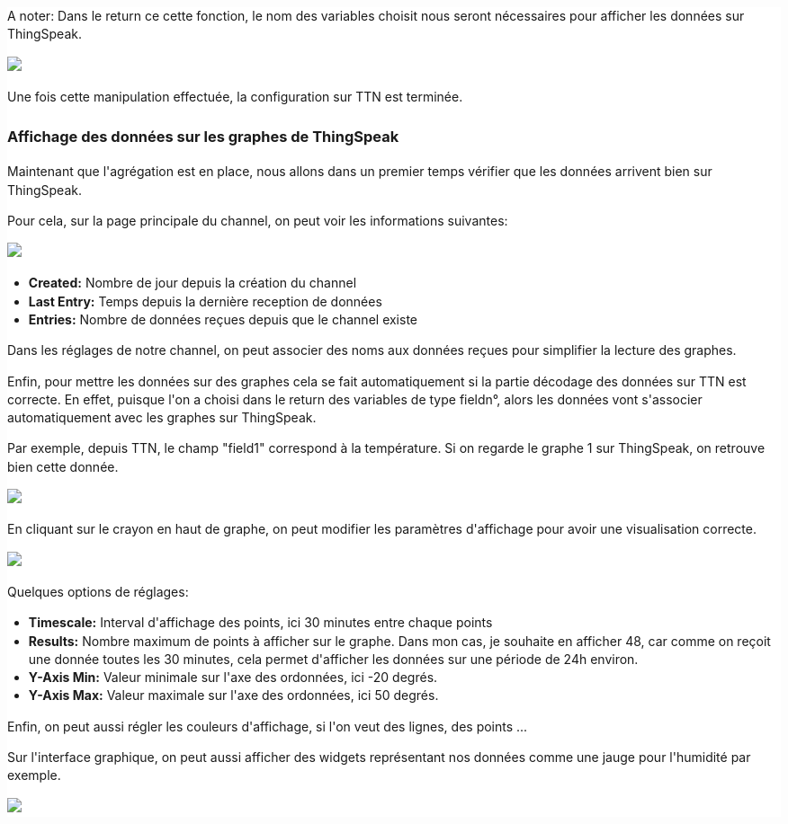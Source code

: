 A noter: Dans le return ce cette fonction, le nom des variables choisit nous seront nécessaires pour afficher les données sur ThingSpeak.

![](https://i.imgur.com/q1Wr4RM.png)


Une fois cette manipulation effectuée, la configuration sur TTN est terminée.

### Affichage des données sur les graphes de ThingSpeak

Maintenant que l'agrégation est en place, nous allons dans un premier temps vérifier que les données arrivent bien sur ThingSpeak.

Pour cela, sur la page principale du channel, on peut voir les informations suivantes:

![](https://i.imgur.com/8ArMyT2.png)


* **Created:** Nombre de jour depuis la création du channel
* **Last Entry:** Temps depuis la dernière reception de données
* **Entries:** Nombre de données reçues depuis que le channel existe

Dans les réglages de notre channel, on peut associer des noms aux données reçues pour simplifier la lecture des graphes.

Enfin, pour mettre les données sur des graphes cela se fait automatiquement si la partie décodage des données sur TTN est correcte.
En effet, puisque l'on a choisi dans le return des variables de type fieldn°, alors les données vont s'associer automatiquement avec les graphes sur ThingSpeak.

Par exemple, depuis TTN, le champ "field1" correspond à la température. Si on regarde le graphe 1 sur ThingSpeak, on retrouve bien cette donnée.


![](https://i.imgur.com/vduEULN.png)

En cliquant sur le crayon en haut de graphe, on peut modifier les paramètres d'affichage pour avoir une visualisation correcte.

![](https://i.imgur.com/ygqCMEN.png)



Quelques options de réglages:

* **Timescale:** Interval d'affichage des points, ici 30 minutes entre chaque points
* **Results:** Nombre maximum de points à afficher sur le graphe. Dans mon cas, je souhaite en afficher 48, car comme on reçoit une donnée toutes les 30 minutes, cela permet d'afficher les données sur une période de 24h environ.
* **Y-Axis Min:** Valeur minimale sur l'axe des ordonnées, ici -20 degrés.
* **Y-Axis Max:** Valeur maximale sur l'axe des ordonnées, ici 50 degrés.

Enfin, on peut aussi régler les couleurs d'affichage, si l'on veut des lignes, des points ...

Sur l'interface graphique, on peut aussi afficher des widgets représentant nos données comme une jauge pour l'humidité par exemple.

![](https://i.imgur.com/YvRzLrg.png)
